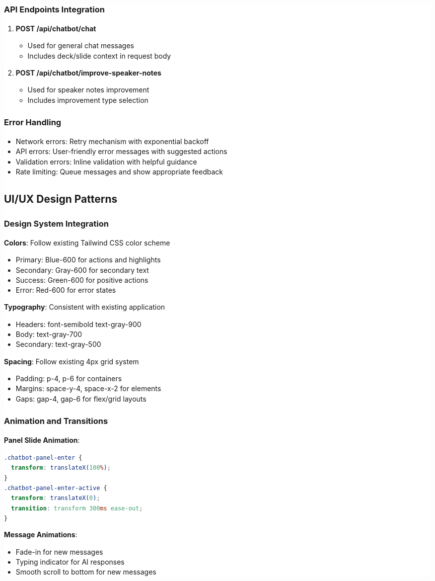 ### API Endpoints Integration

1. **POST /api/chatbot/chat**
   - Used for general chat messages
   - Includes deck/slide context in request body

2. **POST /api/chatbot/improve-speaker-notes**
   - Used for speaker notes improvement
   - Includes improvement type selection

### Error Handling

- Network errors: Retry mechanism with exponential backoff
- API errors: User-friendly error messages with suggested actions
- Validation errors: Inline validation with helpful guidance
- Rate limiting: Queue messages and show appropriate feedback

## UI/UX Design Patterns

### Design System Integration

**Colors**: Follow existing Tailwind CSS color scheme
- Primary: Blue-600 for actions and highlights
- Secondary: Gray-600 for secondary text
- Success: Green-600 for positive actions
- Error: Red-600 for error states

**Typography**: Consistent with existing application
- Headers: font-semibold text-gray-900
- Body: text-gray-700
- Secondary: text-gray-500

**Spacing**: Follow existing 4px grid system
- Padding: p-4, p-6 for containers
- Margins: space-y-4, space-x-2 for elements
- Gaps: gap-4, gap-6 for flex/grid layouts

### Animation and Transitions

**Panel Slide Animation**:
```css
.chatbot-panel-enter {
  transform: translateX(100%);
}
.chatbot-panel-enter-active {
  transform: translateX(0);
  transition: transform 300ms ease-out;
}
```

**Message Animations**:
- Fade-in for new messages
- Typing indicator for AI responses
- Smooth scroll to bottom for new messages
